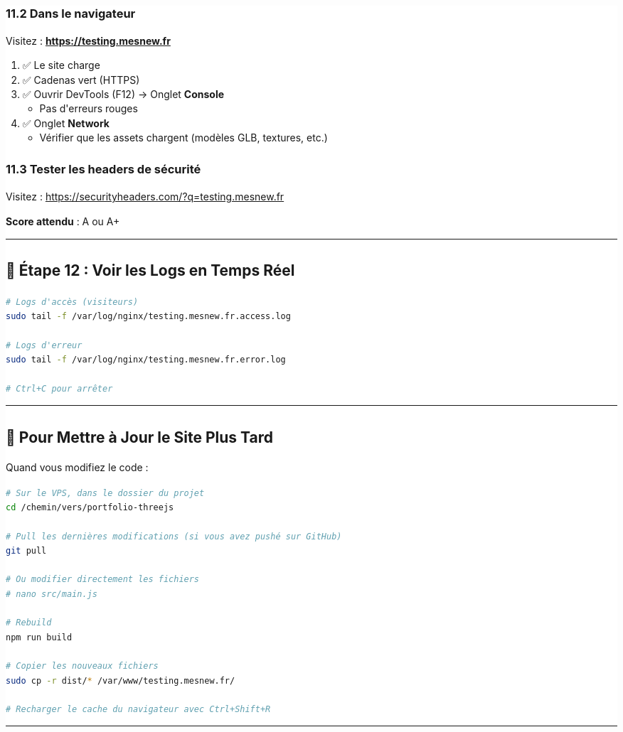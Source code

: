 ### 11.2 Dans le navigateur

Visitez : **https://testing.mesnew.fr**

1. ✅ Le site charge
2. ✅ Cadenas vert (HTTPS)
3. ✅ Ouvrir DevTools (F12) → Onglet **Console**
   - Pas d'erreurs rouges
4. ✅ Onglet **Network**
   - Vérifier que les assets chargent (modèles GLB, textures, etc.)

### 11.3 Tester les headers de sécurité

Visitez : https://securityheaders.com/?q=testing.mesnew.fr

**Score attendu** : A ou A+

---

## 📍 Étape 12 : Voir les Logs en Temps Réel

```bash
# Logs d'accès (visiteurs)
sudo tail -f /var/log/nginx/testing.mesnew.fr.access.log

# Logs d'erreur
sudo tail -f /var/log/nginx/testing.mesnew.fr.error.log

# Ctrl+C pour arrêter
```

---

## 🔄 Pour Mettre à Jour le Site Plus Tard

Quand vous modifiez le code :

```bash
# Sur le VPS, dans le dossier du projet
cd /chemin/vers/portfolio-threejs

# Pull les dernières modifications (si vous avez pushé sur GitHub)
git pull

# Ou modifier directement les fichiers
# nano src/main.js

# Rebuild
npm run build

# Copier les nouveaux fichiers
sudo cp -r dist/* /var/www/testing.mesnew.fr/

# Recharger le cache du navigateur avec Ctrl+Shift+R
```

---